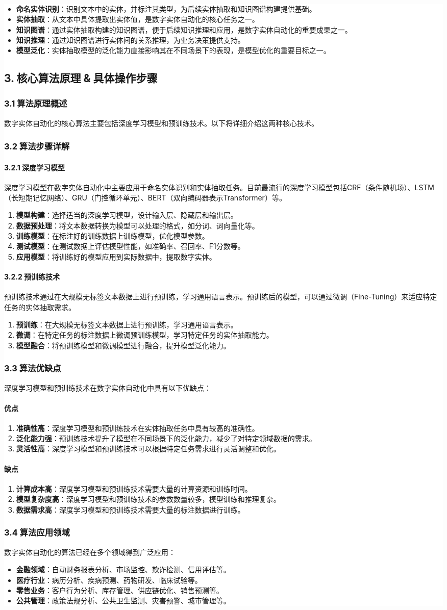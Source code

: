 - **命名实体识别**：识别文本中的实体，并标注其类型，为后续实体抽取和知识图谱构建提供基础。
- **实体抽取**：从文本中具体提取出实体值，是数字实体自动化的核心任务之一。
- **知识图谱**：通过实体抽取构建的知识图谱，便于后续知识推理和应用，是数字实体自动化的重要成果之一。
- **知识推理**：通过知识图谱进行实体间的关系推理，为业务决策提供支持。
- **模型泛化**：实体抽取模型的泛化能力直接影响其在不同场景下的表现，是模型优化的重要目标之一。

## 3. 核心算法原理 & 具体操作步骤
### 3.1 算法原理概述

数字实体自动化的核心算法主要包括深度学习模型和预训练技术。以下将详细介绍这两种核心技术。

### 3.2 算法步骤详解

#### 3.2.1 深度学习模型
深度学习模型在数字实体自动化中主要应用于命名实体识别和实体抽取任务。目前最流行的深度学习模型包括CRF（条件随机场）、LSTM（长短期记忆网络）、GRU（门控循环单元）、BERT（双向编码器表示Transformer）等。

1. **模型构建**：选择适当的深度学习模型，设计输入层、隐藏层和输出层。
2. **数据预处理**：将文本数据转换为模型可以处理的格式，如分词、词向量化等。
3. **训练模型**：在标注好的训练数据上训练模型，优化模型参数。
4. **测试模型**：在测试数据上评估模型性能，如准确率、召回率、F1分数等。
5. **应用模型**：将训练好的模型应用到实际数据中，提取数字实体。

#### 3.2.2 预训练技术
预训练技术通过在大规模无标签文本数据上进行预训练，学习通用语言表示。预训练后的模型，可以通过微调（Fine-Tuning）来适应特定任务的实体抽取需求。

1. **预训练**：在大规模无标签文本数据上进行预训练，学习通用语言表示。
2. **微调**：在特定任务的标注数据上微调预训练模型，学习特定任务的实体抽取能力。
3. **模型融合**：将预训练模型和微调模型进行融合，提升模型泛化能力。

### 3.3 算法优缺点

深度学习模型和预训练技术在数字实体自动化中具有以下优缺点：

#### 优点
1. **准确性高**：深度学习模型和预训练技术在实体抽取任务中具有较高的准确性。
2. **泛化能力强**：预训练技术提升了模型在不同场景下的泛化能力，减少了对特定领域数据的需求。
3. **灵活性高**：深度学习模型和预训练技术可以根据特定任务需求进行灵活调整和优化。

#### 缺点
1. **计算成本高**：深度学习模型和预训练技术需要大量的计算资源和训练时间。
2. **模型复杂度高**：深度学习模型和预训练技术的参数数量较多，模型训练和推理复杂。
3. **数据需求高**：深度学习模型和预训练技术需要大量的标注数据进行训练。

### 3.4 算法应用领域

数字实体自动化的算法已经在多个领域得到广泛应用：

- **金融领域**：自动财务报表分析、市场监控、欺诈检测、信用评估等。
- **医疗行业**：病历分析、疾病预测、药物研发、临床试验等。
- **零售业务**：客户行为分析、库存管理、供应链优化、销售预测等。
- **公共管理**：政策法规分析、公共卫生监测、灾害预警、城市管理等。
